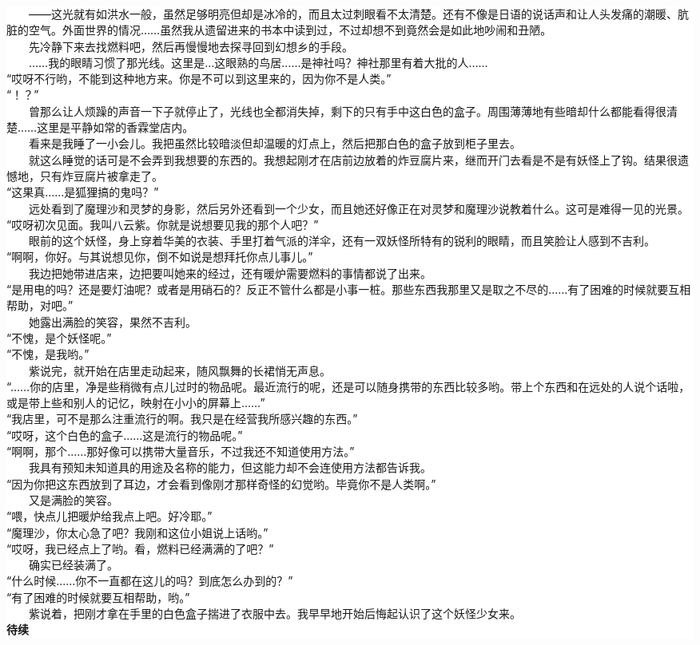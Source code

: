 <div class="poem">　　——这光就有如洪水一般，虽然足够明亮但却是冰冷的，而且太过刺眼看不太清楚。还有不像是日语的说话声和让人头发痛的潮暖、肮脏的空气。外面世界的情况……虽然我从遗留进来的书本中读到过，不过却想不到竟然会是如此地吵闹和丑陋。</div></div><div class="tt-zh tt-type-omake" lang="zh"><div class="poem">　　先冷静下来去找燃料吧，然后再慢慢地去探寻回到幻想乡的手段。</div></div><div class="tt-zh tt-type-omake" lang="zh"><div class="poem">　　……我的眼睛习惯了那光线。这里是…这眼熟的鸟居……是神社吗？神社那里有着大批的人……</div></div><div class="tt-zh tt-type-omake" lang="zh"><div class="poem">“哎呀不行哟，不能到这种地方来。你是不可以到这里来的，因为你不是人类。”</div></div><div class="tt-zh tt-type-omake" lang="zh"><div class="poem">“！？”</div></div><div class="tt-zh tt-type-omake" lang="zh"><div class="poem">　　曾那么让人烦躁的声音一下子就停止了，光线也全都消失掉，剩下的只有手中这白色的盒子。周围薄薄地有些暗却什么都能看得很清楚……这里是平静如常的香霖堂店内。</div></div><div class="tt-zh tt-type-omake" lang="zh"><div class="poem">　　看来是我睡了一小会儿。我把虽然比较暗淡但却温暖的灯点上，然后把那白色的盒子放到柜子里去。</div></div><div class="tt-zh tt-type-omake" lang="zh"><div class="poem">　　就这么睡觉的话可是不会弄到我想要的东西的。我想起刚才在店前边放着的炸豆腐片来，继而开门去看是不是有妖怪上了钩。结果很遗憾地，只有炸豆腐片被拿走了。</div></div><div class="tt-zh tt-type-omake" lang="zh"><div class="poem">“这果真……是狐狸搞的鬼吗？”</div></div><div class="tt-zh tt-type-omake" lang="zh"><div class="poem">　　远处看到了魔理沙和灵梦的身影，然后另外还看到一个少女，而且她还好像正在对灵梦和魔理沙说教着什么。这可是难得一见的光景。</div></div><div class="tt-zh tt-type-omake" lang="zh"><div class="poem">“哎呀初次见面。我叫八云紫。你就是说想要见我的那个人吧？”</div></div><div class="tt-zh tt-type-omake" lang="zh"><div class="poem">　　眼前的这个妖怪，身上穿着华美的衣装、手里打着气派的洋伞，还有一双妖怪所特有的锐利的眼睛，而且笑脸让人感到不吉利。</div></div><div class="tt-zh tt-type-omake" lang="zh"><div class="poem">“啊啊，你好。与其说想见你，倒不如说是想拜托你点儿事儿。”</div></div><div class="tt-zh tt-type-omake" lang="zh"><div class="poem">　　我边把她带进店来，边把要叫她来的经过，还有暖炉需要燃料的事情都说了出来。</div></div><div class="tt-zh tt-type-omake" lang="zh"><div class="poem">“是用电的吗？还是要灯油呢？或者是用硝石的？反正不管什么都是小事一桩。那些东西我那里又是取之不尽的……有了困难的时候就要互相帮助，对吧。”</div></div><div class="tt-zh tt-type-omake" lang="zh"><div class="poem">　　她露出满脸的笑容，果然不吉利。</div></div><div class="tt-zh tt-type-omake" lang="zh"><div class="poem">“不愧，是个妖怪呢。”</div></div><div class="tt-zh tt-type-omake" lang="zh"><div class="poem">“不愧，是我哟。”</div></div><div class="tt-zh tt-type-omake" lang="zh"><div class="poem">　　紫说完，就开始在店里走动起来，随风飘舞的长裙悄无声息。</div></div><div class="tt-zh tt-type-omake" lang="zh"><div class="poem">“……你的店里，净是些稍微有点儿过时的物品呢。最近流行的呢，还是可以随身携带的东西比较多哟。带上个东西和在远处的人说个话啦，或是带上些和别人的记忆，映射在小小的屏幕上……”</div></div><div class="tt-zh tt-type-omake" lang="zh"><div class="poem">“我店里，可不是那么注重流行的啊。我只是在经营我所感兴趣的东西。”</div></div><div class="tt-zh tt-type-omake" lang="zh"><div class="poem">“哎呀，这个白色的盒子……这是流行的物品呢。”</div></div><div class="tt-zh tt-type-omake" lang="zh"><div class="poem">“啊啊，那个……那好像可以携带大量音乐，不过我还不知道使用方法。”</div></div><div class="tt-zh tt-type-omake" lang="zh"><div class="poem">　　我具有预知未知道具的用途及名称的能力，但这能力却不会连使用方法都告诉我。</div></div><div class="tt-zh tt-type-omake" lang="zh"><div class="poem">“因为你把这东西放到了耳边，才会看到像刚才那样奇怪的幻觉哟。毕竟你不是人类啊。”</div></div><div class="tt-zh tt-type-omake" lang="zh"><div class="poem">　　又是满脸的笑容。</div></div><div class="tt-zh tt-type-omake" lang="zh"><div class="poem">“喂，快点儿把暖炉给我点上吧。好冷耶。”</div></div><div class="tt-zh tt-type-omake" lang="zh"><div class="poem">“魔理沙，你太心急了吧？我刚和这位小姐说上话哟。”</div></div><div class="tt-zh tt-type-omake" lang="zh"><div class="poem">“哎呀，我已经点上了哟。看，燃料已经满满的了吧？”</div></div><div class="tt-zh tt-type-omake" lang="zh"><div class="poem">　　确实已经装满了。</div></div><div class="tt-zh tt-type-omake" lang="zh"><div class="poem">“什么时候……你不一直都在这儿的吗？到底怎么办到的？”</div></div><div class="tt-zh tt-type-omake" lang="zh"><div class="poem">“有了困难的时候就要互相帮助，哟。”</div></div><div class="tt-zh tt-type-omake" lang="zh"><div class="poem">　　紫说着，把刚才拿在手里的白色盒子揣进了衣服中去。我早早地开始后悔起认识了这个妖怪少女来。</div></div>
<div class="tt-zhr tt-type-omake" lang="zh"><div class="poem"><b>待续</b></div></div></td><td width="200px"><div class="thumb infobox noclear" style="width:200px; margin:0 3px 0 1em;">
<div class="thumbinner" style="float:right">